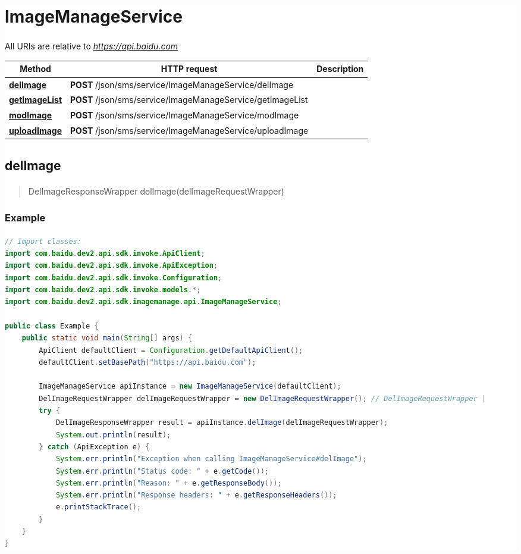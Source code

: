 # ImageManageService

All URIs are relative to *https://api.baidu.com*

Method | HTTP request | Description
------------- | ------------- | -------------
[**delImage**](ImageManageService.md#delImage) | **POST** /json/sms/service/ImageManageService/delImage | 
[**getImageList**](ImageManageService.md#getImageList) | **POST** /json/sms/service/ImageManageService/getImageList | 
[**modImage**](ImageManageService.md#modImage) | **POST** /json/sms/service/ImageManageService/modImage | 
[**uploadImage**](ImageManageService.md#uploadImage) | **POST** /json/sms/service/ImageManageService/uploadImage | 



## delImage

> DelImageResponseWrapper delImage(delImageRequestWrapper)



### Example

```java
// Import classes:
import com.baidu.dev2.api.sdk.invoke.ApiClient;
import com.baidu.dev2.api.sdk.invoke.ApiException;
import com.baidu.dev2.api.sdk.invoke.Configuration;
import com.baidu.dev2.api.sdk.invoke.models.*;
import com.baidu.dev2.api.sdk.imagemanage.api.ImageManageService;

public class Example {
    public static void main(String[] args) {
        ApiClient defaultClient = Configuration.getDefaultApiClient();
        defaultClient.setBasePath("https://api.baidu.com");

        ImageManageService apiInstance = new ImageManageService(defaultClient);
        DelImageRequestWrapper delImageRequestWrapper = new DelImageRequestWrapper(); // DelImageRequestWrapper | 
        try {
            DelImageResponseWrapper result = apiInstance.delImage(delImageRequestWrapper);
            System.out.println(result);
        } catch (ApiException e) {
            System.err.println("Exception when calling ImageManageService#delImage");
            System.err.println("Status code: " + e.getCode());
            System.err.println("Reason: " + e.getResponseBody());
            System.err.println("Response headers: " + e.getResponseHeaders());
            e.printStackTrace();
        }
    }
}
```
